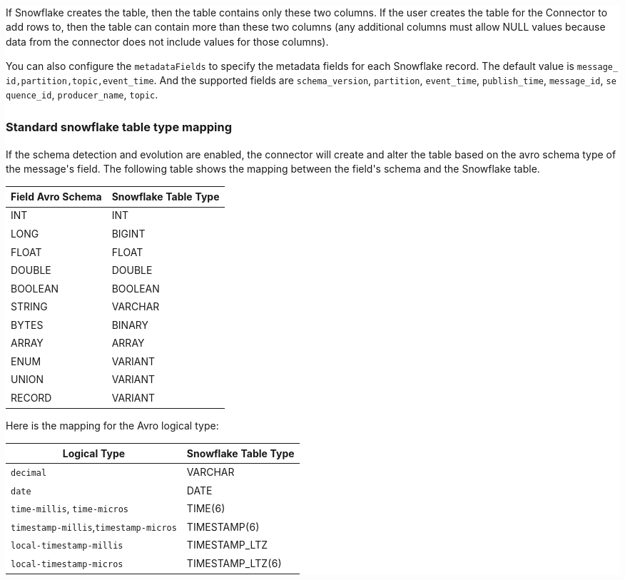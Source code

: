 If Snowflake creates the table, then the table contains only these two columns. If the user creates the table for the
Connector to add rows to, then the table can contain more than these two columns (any additional columns must allow NULL
values because data from the connector does not include values for those columns).

You can also configure the `metadataFields` to specify the metadata fields for each Snowflake record. The default value
is `message_id,partition,topic,event_time`. And the supported fields are `schema_version`, `partition`, `event_time`,
`publish_time`, `message_id`, `sequence_id`, `producer_name`, `topic`.

### Standard snowflake table type mapping

If the schema detection and evolution are enabled, the connector will create and alter the table based on the avro
schema type of the message's field. The following table shows the mapping between the field's schema and the Snowflake
table.

| Field Avro Schema | Snowflake Table Type |
|-------------------|----------------------|
| INT               | INT                  |
| LONG              | BIGINT               |
| FLOAT             | FLOAT                |
| DOUBLE            | DOUBLE               |
| BOOLEAN           | BOOLEAN              |
| STRING            | VARCHAR              |
| BYTES             | BINARY               |
| ARRAY             | ARRAY                |
| ENUM              | VARIANT              |
| UNION             | VARIANT              |
| RECORD            | VARIANT              |

Here is the mapping for the Avro logical type:

| Logical Type                          | Snowflake Table Type |
|---------------------------------------|----------------------|
| `decimal`                             | VARCHAR              |
| `date`                                | DATE                 |
| `time-millis`, `time-micros`          | TIME(6)              |
| `timestamp-millis`,`timestamp-micros` | TIMESTAMP(6)         |
| `local-timestamp-millis`              | TIMESTAMP_LTZ        |
| `local-timestamp-micros`              | TIMESTAMP_LTZ(6)     |
